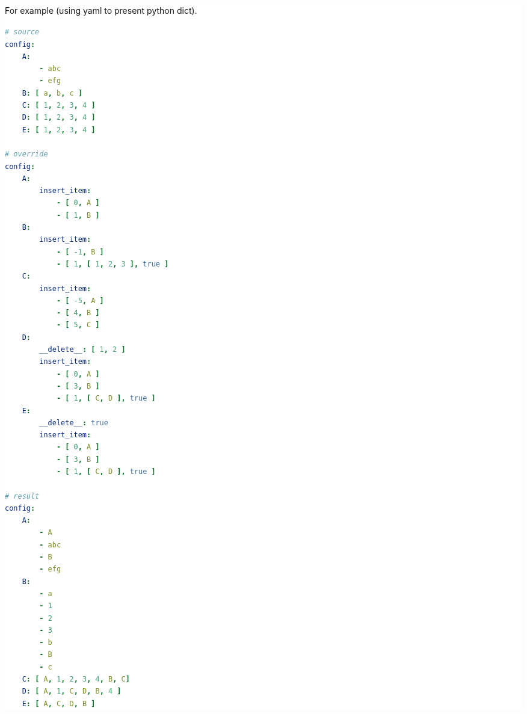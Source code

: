 For example (using yaml to present python dict).

```yaml
# source
config:
    A:
        - abc
        - efg
    B: [ a, b, c ]
    C: [ 1, 2, 3, 4 ]
    D: [ 1, 2, 3, 4 ]
    E: [ 1, 2, 3, 4 ]

# override
config:
    A:
        insert_item:
            - [ 0, A ]
            - [ 1, B ]
    B:
        insert_item:
            - [ -1, B ]
            - [ 1, [ 1, 2, 3 ], true ]
    C:
        insert_item:
            - [ -5, A ]
            - [ 4, B ]
            - [ 5, C ]
    D:
        __delete__: [ 1, 2 ]
        insert_item:
            - [ 0, A ]
            - [ 3, B ]
            - [ 1, [ C, D ], true ]
    E:
        __delete__: true
        insert_item:
            - [ 0, A ]
            - [ 3, B ]
            - [ 1, [ C, D ], true ]

# result
config:
    A:
        - A
        - abc
        - B
        - efg
    B:
        - a
        - 1
        - 2
        - 3
        - b
        - B
        - c
    C: [ A, 1, 2, 3, 4, B, C]
    D: [ A, 1, C, D, B, 4 ]
    E: [ A, C, D, B ]
```
